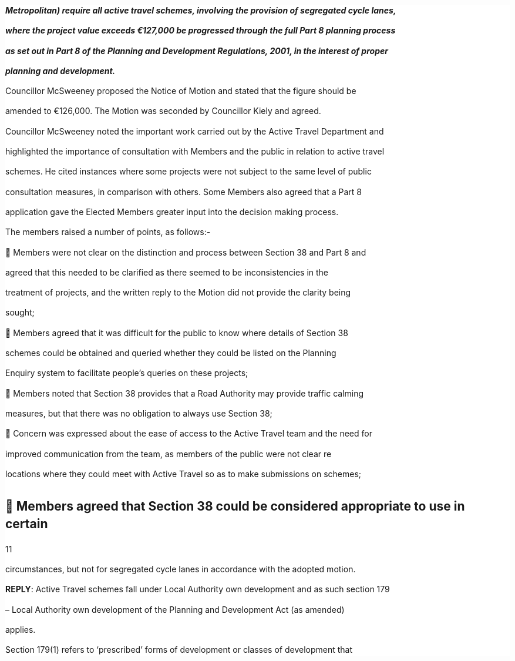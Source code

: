 ***Metropolitan) require all active travel schemes, involving the provision of segregated cycle lanes,***

***where the project value exceeds €127,000 be progressed through the full Part 8 planning process***

***as set out in Part 8 of the Planning and Development Regulations, 2001, in the interest of proper***

***planning and development.***

Councillor McSweeney proposed the Notice of Motion and stated that the figure should be

amended to €126,000. The Motion was seconded by Councillor Kiely and agreed.

Councillor McSweeney noted the important work carried out by the Active Travel Department and

highlighted the importance of consultation with Members and the public in relation to active travel

schemes. He cited instances where some projects were not subject to the same level of public

consultation measures, in comparison with others. Some Members also agreed that a Part 8

application gave the Elected Members greater input into the decision making process.

The members raised a number of points, as follows:-

 Members were not clear on the distinction and process between Section 38 and Part 8 and

agreed that this needed to be clarified as there seemed to be inconsistencies in the

treatment of projects, and the written reply to the Motion did not provide the clarity being

sought;

 Members agreed that it was difficult for the public to know where details of Section 38

schemes could be obtained and queried whether they could be listed on the Planning

Enquiry system to facilitate people’s queries on these projects;

 Members noted that Section 38 provides that a Road Authority may provide traffic calming

measures, but that there was no obligation to always use Section 38;

 Concern was expressed about the ease of access to the Active Travel team and the need for

improved communication from the team, as members of the public were not clear re

locations where they could meet with Active Travel so as to make submissions on schemes;

 Members agreed that Section 38 could be considered appropriate to use in certain
---
11

circumstances, but not for segregated cycle lanes in accordance with the adopted motion.

**REPLY**: Active Travel schemes fall under Local Authority own development and as such section 179

– Local Authority own development of the Planning and Development Act (as amended)

applies.

Section 179(1) refers to ‘prescribed’ forms of development or classes of development that
